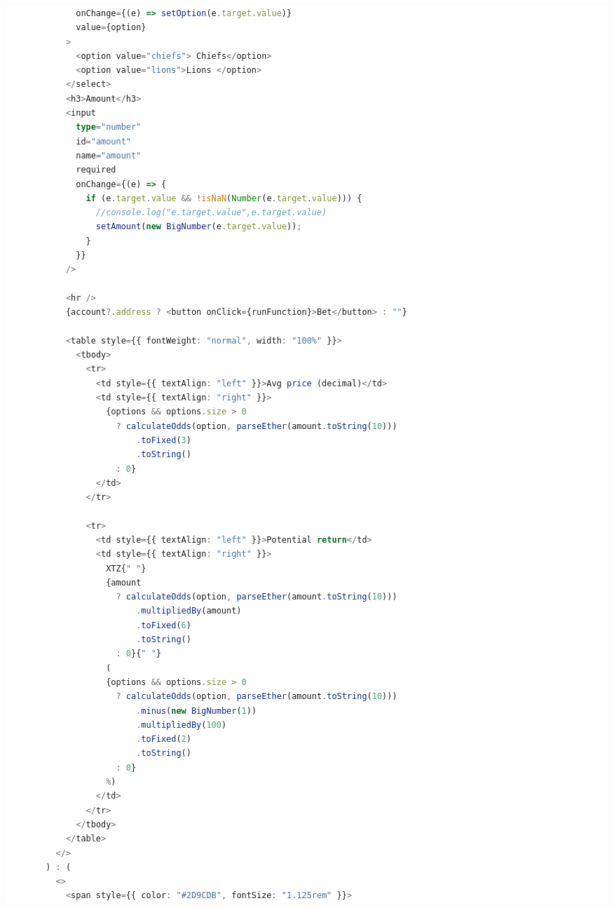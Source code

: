    ```TypeScript
                 onChange={(e) => setOption(e.target.value)}
                 value={option}
               >
                 <option value="chiefs"> Chiefs</option>
                 <option value="lions">Lions </option>
               </select>
               <h3>Amount</h3>
               <input
                 type="number"
                 id="amount"
                 name="amount"
                 required
                 onChange={(e) => {
                   if (e.target.value && !isNaN(Number(e.target.value))) {
                     //console.log("e.target.value",e.target.value)
                     setAmount(new BigNumber(e.target.value));
                   }
                 }}
               />

               <hr />
               {account?.address ? <button onClick={runFunction}>Bet</button> : ""}

               <table style={{ fontWeight: "normal", width: "100%" }}>
                 <tbody>
                   <tr>
                     <td style={{ textAlign: "left" }}>Avg price (decimal)</td>
                     <td style={{ textAlign: "right" }}>
                       {options && options.size > 0
                         ? calculateOdds(option, parseEther(amount.toString(10)))
                             .toFixed(3)
                             .toString()
                         : 0}
                     </td>
                   </tr>

                   <tr>
                     <td style={{ textAlign: "left" }}>Potential return</td>
                     <td style={{ textAlign: "right" }}>
                       XTZ{" "}
                       {amount
                         ? calculateOdds(option, parseEther(amount.toString(10)))
                             .multipliedBy(amount)
                             .toFixed(6)
                             .toString()
                         : 0}{" "}
                       (
                       {options && options.size > 0
                         ? calculateOdds(option, parseEther(amount.toString(10)))
                             .minus(new BigNumber(1))
                             .multipliedBy(100)
                             .toFixed(2)
                             .toString()
                         : 0}
                       %)
                     </td>
                   </tr>
                 </tbody>
               </table>
             </>
           ) : (
             <>
               <span style={{ color: "#2D9CDB", fontSize: "1.125rem" }}>
   ```